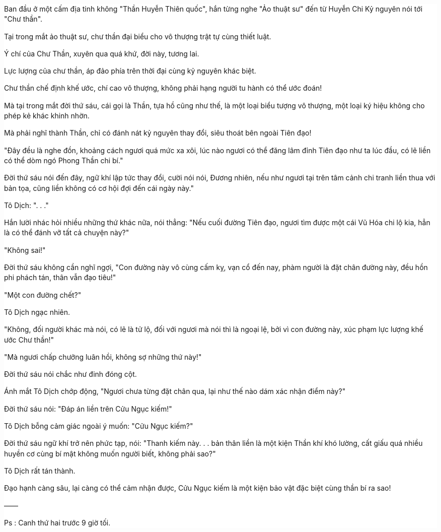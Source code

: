 Ban đầu ở một cấm địa tinh không "Thần Huyễn Thiên quốc", hắn từng nghe "Ảo thuật sư" đến từ Huyễn Chi Kỷ nguyên nói tới "Chư thần".

Tại trong mắt ảo thuật sư, chư thần đại biểu cho vô thượng trật tự cùng thiết luật.

Ý chí của Chư Thần, xuyên qua quá khứ, đời này, tương lai.

Lực lượng của chư thần, áp đảo phía trên thời đại cùng kỷ nguyên khác biệt.

Chư thần chế định khế ước, chí cao vô thượng, không phải hạng người tu hành có thể ước đoán!

Mà tại trong mắt đời thứ sáu, cái gọi là Thần, tựa hồ cũng như thế, là một loại biểu tượng vô thượng, một loại ký hiệu không cho phép kẻ khác khinh nhờn.

Mà phải nghĩ thành Thần, chỉ có đánh nát kỷ nguyên thay đổi, siêu thoát bên ngoài Tiên đạo!

"Đây đều là nghe đồn, khoảng cách ngươi quá mức xa xôi, lúc nào ngươi có thể đăng lâm đỉnh Tiên đạo như ta lúc đầu, có lẽ liền có thể dòm ngó Phong Thần chi bí."

Đời thứ sáu nói đến đây, ngữ khí lập tức thay đổi, cười nói nói, Đương nhiên, nếu như ngươi tại trên tâm cảnh chi tranh liền thua với bản tọa, cũng liền không có cơ hội đợi đến cái ngày này."

Tô Dịch: ". . ."

Hắn lười nhác hỏi nhiều những thứ khác nữa, nói thẳng: "Nếu cuối đường Tiên đạo, ngươi tìm được một cái Vũ Hóa chi lộ kia, hẳn là có thể đánh vỡ tất cả chuyện này?"

"Không sai!"

Đời thứ sáu không cần nghĩ ngợi, "Con đường này vô cùng cấm kỵ, vạn cổ đến nay, phàm người là đặt chân đường này, đều hồn phi phách tán, thân vẫn đạo tiêu!"

"Một con đường chết?"

Tô Dịch ngạc nhiên.

"Không, đối người khác mà nói, có lẽ là tử lộ, đối với ngươi mà nói thì là ngoại lệ, bởi vì con đường này, xúc phạm lực lượng khế ước Chư thần!"

"Mà ngươi chấp chưởng luân hồi, không sợ những thứ này!"

Đời thứ sáu nói chắc như đinh đóng cột.

Ánh mắt Tô Dịch chớp động, "Ngươi chưa từng đặt chân qua, lại như thế nào dám xác nhận điểm này?"

Đời thứ sáu nói: "Đáp án liền trên Cửu Ngục kiếm!"

Tô Dịch bỗng cảm giác ngoài ý muốn: "Cửu Ngục kiếm?"

Đời thứ sáu ngữ khí trở nên phức tạp, nói: "Thanh kiếm này. . . bản thân liền là một kiện Thần khí khó lường, cất giấu quá nhiều huyền cơ cùng bí mật không muốn người biết, không phải sao?"

Tô Dịch rất tán thành.

Đạo hạnh càng sâu, lại càng có thể cảm nhận được, Cửu Ngục kiếm là một kiện bảo vật đặc biệt cùng thần bí ra sao!

——

Ps : Canh thứ hai trước 9 giờ tối.





